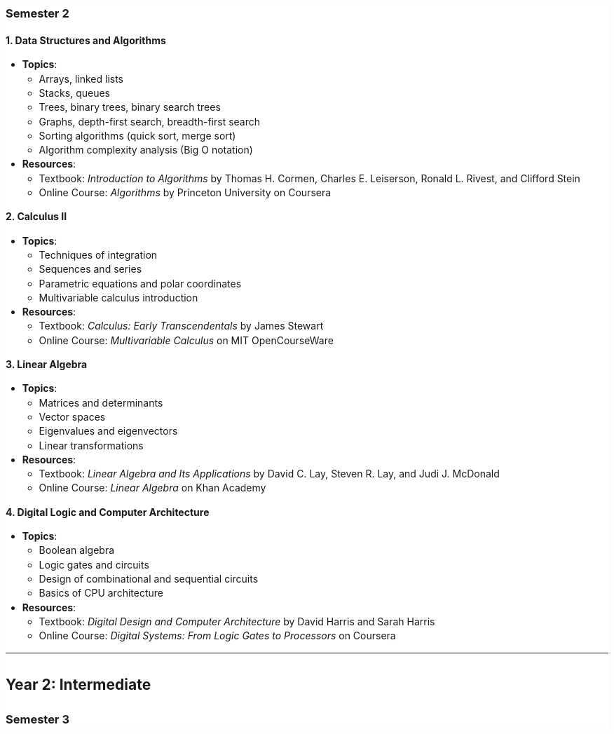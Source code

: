 ### Semester 2

**1. Data Structures and Algorithms**
   - **Topics**:
     - Arrays, linked lists
     - Stacks, queues
     - Trees, binary trees, binary search trees
     - Graphs, depth-first search, breadth-first search
     - Sorting algorithms (quick sort, merge sort)
     - Algorithm complexity analysis (Big O notation)
   - **Resources**:
     - Textbook: *Introduction to Algorithms* by Thomas H. Cormen, Charles E. Leiserson, Ronald L. Rivest, and Clifford Stein
     - Online Course: *Algorithms* by Princeton University on Coursera

**2. Calculus II**
   - **Topics**:
     - Techniques of integration
     - Sequences and series
     - Parametric equations and polar coordinates
     - Multivariable calculus introduction
   - **Resources**:
     - Textbook: *Calculus: Early Transcendentals* by James Stewart
     - Online Course: *Multivariable Calculus* on MIT OpenCourseWare

**3. Linear Algebra**
   - **Topics**:
     - Matrices and determinants
     - Vector spaces
     - Eigenvalues and eigenvectors
     - Linear transformations
   - **Resources**:
     - Textbook: *Linear Algebra and Its Applications* by David C. Lay, Steven R. Lay, and Judi J. McDonald
     - Online Course: *Linear Algebra* on Khan Academy

**4. Digital Logic and Computer Architecture**
   - **Topics**:
     - Boolean algebra
     - Logic gates and circuits
     - Design of combinational and sequential circuits
     - Basics of CPU architecture
   - **Resources**:
     - Textbook: *Digital Design and Computer Architecture* by David Harris and Sarah Harris
     - Online Course: *Digital Systems: From Logic Gates to Processors* on Coursera

---

## Year 2: Intermediate

### Semester 3
